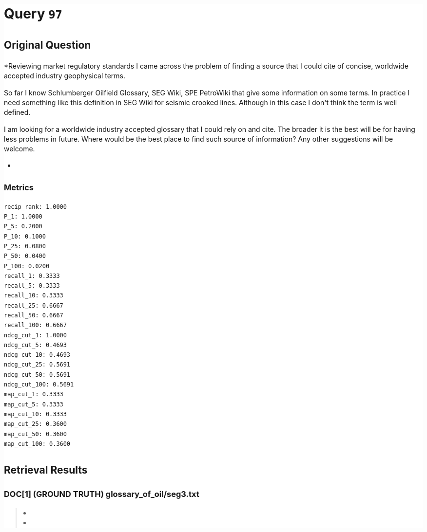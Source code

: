 # Query `97`

## Original Question

*Reviewing market regulatory standards I came across the problem of finding a source that I could cite of concise, worldwide accepted industry geophysical terms.

So far I know Schlumberger Oilfield Glossary, SEG Wiki, SPE PetroWiki that give some information on some terms. In practice I need something like this definition in SEG Wiki for seismic crooked lines. Although in this case I don't think the term is well defined.

I am looking for a worldwide industry accepted glossary that I could rely on and cite. The broader it is the best will be for having less problems in future. Where would be the best place to find such source of information? Any other suggestions will be welcome.

*


### Metrics

```
recip_rank: 1.0000
P_1: 1.0000
P_5: 0.2000
P_10: 0.1000
P_25: 0.0800
P_50: 0.0400
P_100: 0.0200
recall_1: 0.3333
recall_5: 0.3333
recall_10: 0.3333
recall_25: 0.6667
recall_50: 0.6667
recall_100: 0.6667
ndcg_cut_1: 1.0000
ndcg_cut_5: 0.4693
ndcg_cut_10: 0.4693
ndcg_cut_25: 0.5691
ndcg_cut_50: 0.5691
ndcg_cut_100: 0.5691
map_cut_1: 0.3333
map_cut_5: 0.3333
map_cut_10: 0.3333
map_cut_25: 0.3600
map_cut_50: 0.3600
map_cut_100: 0.3600
```

## Retrieval Results

### DOC[1] (GROUND TRUTH) glossary_of_oil/seg3.txt
> <li class="toclevel-2 tocsection-4"<a href="#References"<span class="tocnumber"3.1</span <span class="toctext"References</span</a</li<br><li class="toclevel-2 tocsection-5"<a href="#Figures"<span class="tocnumber"3.2</span <span class="toctext"Figures</span</a</li<br></ul<br></li<br></ul<br></div<br><br><h2<span class="mw-headline" id="Translation_projects"Translation projects</span</h2<br><pIn February 2017, a group of volunteers started translating Robert Sheriff's <iEncyclopedic Dictionary</i into Spanish. As of 16 May 2019, the entire book has been completed! <br></p<br><preThank you to our Team Leaders and volunteers for this major accomplishment!<br></pre<br><pTo read the Spanish translation, visit any <iDictionary</i article or click on any letter above - for example visit <a href="/wiki/Dictionary:Mud_log" title="Dictionary:Mud log"mud log</a - and look at the top of the article for "español" in the gray bar. <br></p<pSince the initial language project, teams of volunteers have started translating the <iDictionary</i into Mandarin, Arabic, and Russian. If you would like to be involved in any of the translation projects, contact us <a rel="nofollow" class="external text" href="mailto:wiki@seg.org"<span style="color:#3366BB;"<codewiki<img alt="‐at‐" src="/w/images/9/99/At_sign.gif" decoding="async" title="‐at‐" width="12" height="12" data-file-width="12" data-file-height="12"seg.org</code</span</a.<br></p<p<a href="/wiki/File:SpanishTranslation_Complete_NOH.png" class="image"<img alt="SpanishTranslation Complete NOH.png" src="/w/images/thumb/c/c1/SpanishTranslation_Complete_NOH.png/400px-SpanishTranslation_Complete_NOH.png" decoding="async" width="400" height="313" srcset="/w/images/c/c1/SpanishTranslation_Complete_NOH.png 1.5x" data-file-width="500" data-file-height="391"</a<br></p<br><h2<span class="mw-headline" id="Volunteer_with_the_SEG_Wiki"Volunteer with the SEG Wiki</span</h2<br><pThe fourth edition of SEG's bestseller <iEncyclopedic Dictionary</i was last updated in 2002. It's a valuable reference that now needs to be updated for the next generation of scientists. Along with the SEG Wiki Committee, help the Society and the science of applied geophysics with this ambitious project to crowd source the fifth edition of the <iDictionary</i and honor the legacy and scholarship of Robert Sheriff.<br></p<p<bThe SEG Wiki committee and SEG staff seek volunteers with geophysical knowledge to update Robert Sheriff's <iEncyclopedic Dictionary</i on the SEG Wiki.</b These volunteers will write articles based on the content list built by the SEG Wiki Committee. These volunteers will ensure that content is clear, concise, and accurate. Additionally, new entries will model the encyclopedic model (of the SEG Wiki and Wikipedia) over the dictionary style. <br></p<p<a href="/wiki/Fifth_edition_editor" title="Fifth edition editor"Learn more and sign up today!</a<br></p<br><h2<span class="mw-headline" id="Common_editing_tasks"Common editing tasks</span</h2<br><pSince Robert Sheriff conceptualized a written book when completing his work, there are two common issues that detract from the full online experience. These issues arise in:<br></p<br><ol<lireferences</li<br><lifigures</li</ol<br><h3<span class="mw-headline" id="References"References</span</h3<br><pJust like technical papers, wikis need citations and references if they are to be useful and trusted. Frequently, references will appear in the articles without proper citations. This is the <a href="/wiki/Dictionary:References" title="Dictionary:References"full list of references</a that appear in the Dictionary. Use this page to locate the missing full citations in the Dictionary articles.<br></p<pThe <a href="/wiki/Dictionary:Q(Quality)" title="Dictionary:Q(Quality)"Q article</a has been fixed. <iNote</i: References can be difficult to find since there is not a category listing all of the pages that need references. Many of the articles, including Dictionary figures, will need to have references added.<br></p
